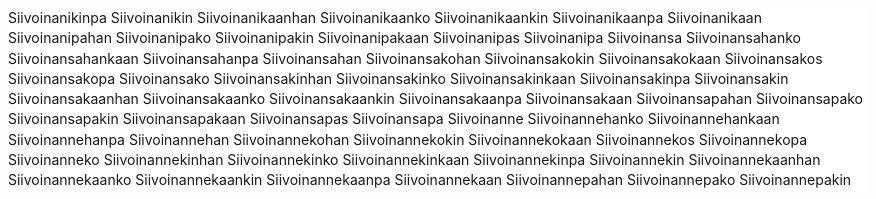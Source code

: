 Siivoinanikinpa
Siivoinanikin
Siivoinanikaanhan
Siivoinanikaanko
Siivoinanikaankin
Siivoinanikaanpa
Siivoinanikaan
Siivoinanipahan
Siivoinanipako
Siivoinanipakin
Siivoinanipakaan
Siivoinanipas
Siivoinanipa
Siivoinansa
Siivoinansahanko
Siivoinansahankaan
Siivoinansahanpa
Siivoinansahan
Siivoinansakohan
Siivoinansakokin
Siivoinansakokaan
Siivoinansakos
Siivoinansakopa
Siivoinansako
Siivoinansakinhan
Siivoinansakinko
Siivoinansakinkaan
Siivoinansakinpa
Siivoinansakin
Siivoinansakaanhan
Siivoinansakaanko
Siivoinansakaankin
Siivoinansakaanpa
Siivoinansakaan
Siivoinansapahan
Siivoinansapako
Siivoinansapakin
Siivoinansapakaan
Siivoinansapas
Siivoinansapa
Siivoinanne
Siivoinannehanko
Siivoinannehankaan
Siivoinannehanpa
Siivoinannehan
Siivoinannekohan
Siivoinannekokin
Siivoinannekokaan
Siivoinannekos
Siivoinannekopa
Siivoinanneko
Siivoinannekinhan
Siivoinannekinko
Siivoinannekinkaan
Siivoinannekinpa
Siivoinannekin
Siivoinannekaanhan
Siivoinannekaanko
Siivoinannekaankin
Siivoinannekaanpa
Siivoinannekaan
Siivoinannepahan
Siivoinannepako
Siivoinannepakin